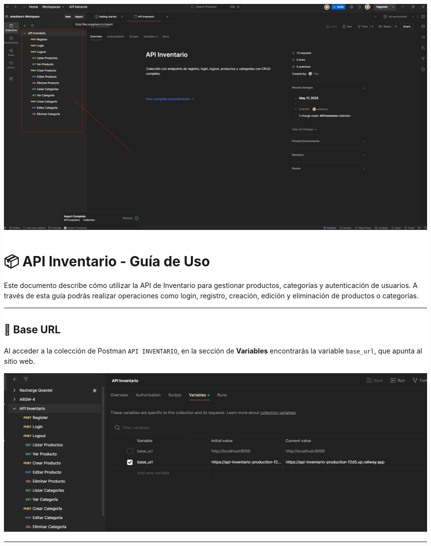 ![Colección Importada](p3.png)


# 📦 API Inventario - Guía de Uso

Este documento describe cómo utilizar la API de Inventario para gestionar productos, categorías y autenticación de usuarios. A través de esta guía podrás realizar operaciones como login, registro, creación, edición y eliminación de productos o categorías.

---

## 🔗 Base URL

Al acceder a la colección de Postman `API INVENTARIO`, en la sección de **Variables** encontrarás la variable `base_url`, que apunta al sitio web.

![Variables - base_url](p4.png)

---